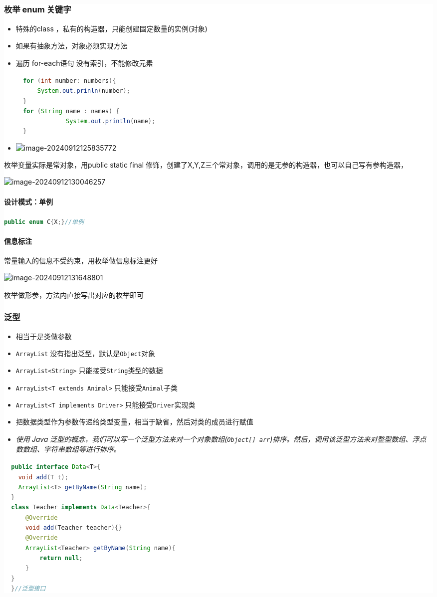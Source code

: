 ### 枚举 enum 关键字

-  特殊的class ，私有的构造器，只能创建固定数量的实例(对象)

- 如果有抽象方法，对象必须实现方法

- 遍历 for-each语句 没有索引，不能修改元素

  ```java
    for (int number: numbers){
    	System.out.prinln(number);
    }
    for (String name : names) {
                System.out.println(name);
    }
  ```

- ![image-20240912125835772](https://pub-9e727eae11e040a4aa2b1feedc2608d2.r2.dev/PicGo/image-20240912125835772.png)

枚举变量实际是常对象，用public static final 修饰，创建了X,Y,Z三个常对象，调用的是无参的构造器，也可以自己写有参构造器， 

![image-20240912130046257](https://pub-9e727eae11e040a4aa2b1feedc2608d2.r2.dev/PicGo/image-20240912130046257.png)

#### 设计模式：单例

```java
public enum C{X;}//单例
```

#### 信息标注

常量输入的信息不受约束，用枚举做信息标注更好

![image-20240912131648801](https://pub-9e727eae11e040a4aa2b1feedc2608d2.r2.dev/PicGo/image-20240912131648801.png)

枚举做形参，方法内直接写出对应的枚举即可

### 泛型

- 相当于是类做参数

- `ArrayList` 没有指出泛型，默认是`Object`对象

- `ArrayList<String>` 只能接受`String`类型的数据

- `ArrayList<T extends Animal>` 只能接受`Animal`子类

- `ArrayList<T implements Driver>` 只能接受`Driver`实现类

- 把数据类型作为参数传递给类型变量，相当于缺省，然后对类的成员进行赋值

- *使用 Java 泛型的概念，我们可以写一个泛型方法来对一个对象数组(`Object[] arr`)排序。然后，调用该泛型方法来对整型数组、浮点数数组、字符串数组等进行排序。* 

```java
  public interface Data<T>{
  	void add(T t);
  	ArrayList<T> getByName(String name);
  }
  class Teacher implements Data<Teacher>{
      @Override
      void add(Teacher teacher){}
      @Override
      ArrayList<Teacher> getByName(String name){
          return null;
      }
  }
  }//泛型接口
```
